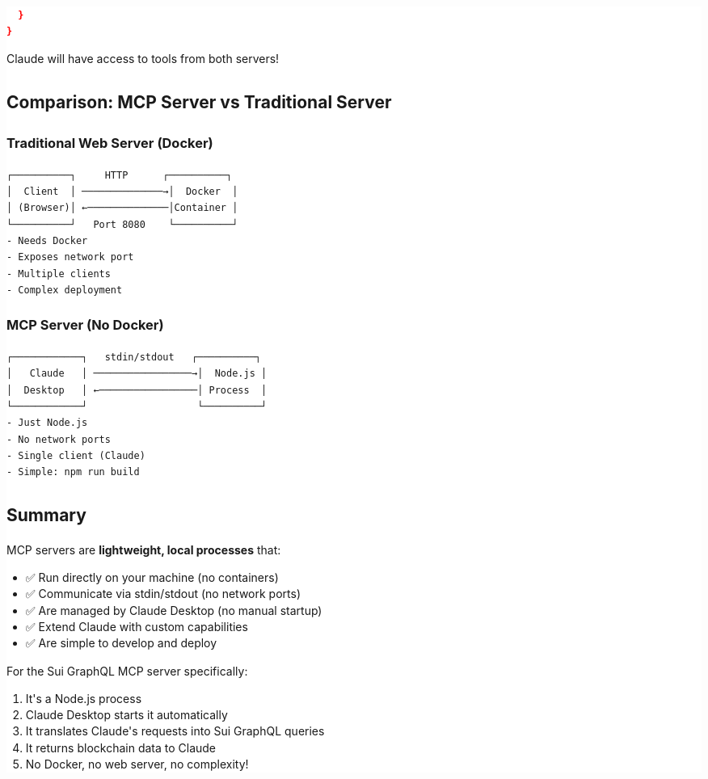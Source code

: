 ```json
  }
}
```

Claude will have access to tools from both servers!

## Comparison: MCP Server vs Traditional Server

### Traditional Web Server (Docker)
```
┌──────────┐     HTTP      ┌──────────┐
│  Client  │ ──────────────→│  Docker  │
│ (Browser)│ ←──────────────│Container │
└──────────┘   Port 8080    └──────────┘
- Needs Docker
- Exposes network port
- Multiple clients
- Complex deployment
```

### MCP Server (No Docker)
```
┌────────────┐   stdin/stdout   ┌──────────┐
│   Claude   │ ─────────────────→│  Node.js │
│  Desktop   │ ←─────────────────│ Process  │
└────────────┘                   └──────────┘
- Just Node.js
- No network ports
- Single client (Claude)
- Simple: npm run build
```

## Summary

MCP servers are **lightweight, local processes** that:
- ✅ Run directly on your machine (no containers)
- ✅ Communicate via stdin/stdout (no network ports)
- ✅ Are managed by Claude Desktop (no manual startup)
- ✅ Extend Claude with custom capabilities
- ✅ Are simple to develop and deploy

For the Sui GraphQL MCP server specifically:
1. It's a Node.js process
2. Claude Desktop starts it automatically
3. It translates Claude's requests into Sui GraphQL queries
4. It returns blockchain data to Claude
5. No Docker, no web server, no complexity!
